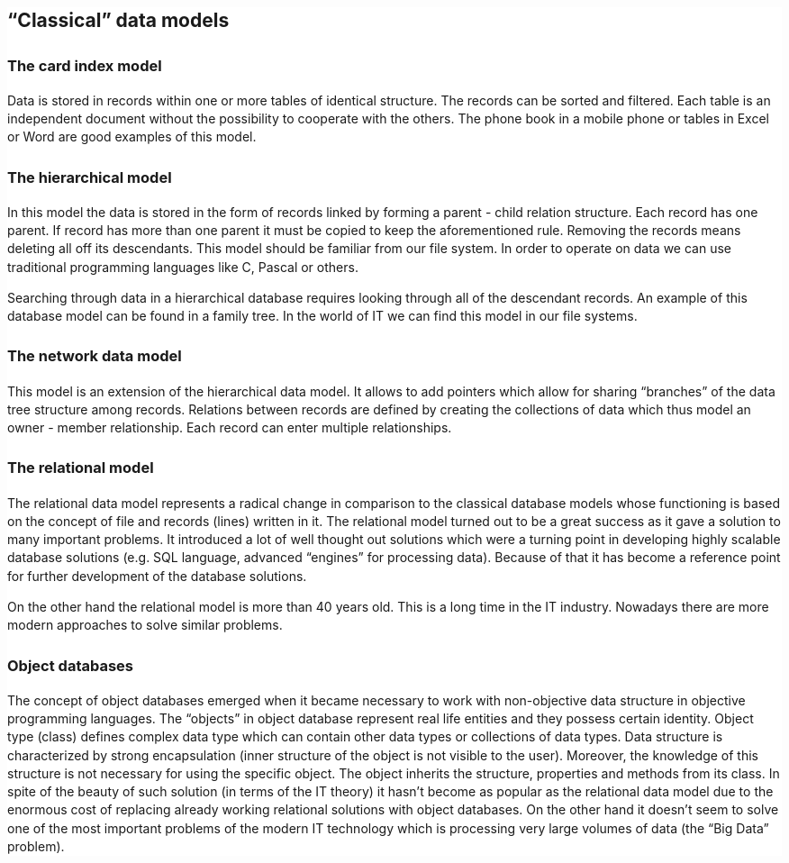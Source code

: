 ## “Classical” data models

### The card index model

Data is stored in records within one or more tables of identical structure. The records can be sorted and filtered. Each table is an independent document without the possibility to cooperate with the others. The phone book in a mobile phone or tables in Excel or Word are good examples of this model.

### The hierarchical model

In this model the data is stored in the form of records linked by forming a parent - child relation structure. Each record has one parent. If record has more than one parent it must be copied to keep the aforementioned rule. Removing the records means deleting all off its descendants. This model should be familiar from our file system. In order to operate on data we can use traditional programming languages like C, Pascal or others.

Searching through data in a hierarchical database requires looking through all of the descendant records. An example of this database model can be found in a family tree. In the world of IT we can find this model in our file systems.

### The network data model

This model is an extension of the hierarchical data model. It allows to add pointers which allow for sharing “branches” of the data tree structure among records. Relations between records are defined by creating the collections of data which thus model an owner - member relationship. Each record can enter multiple relationships.

### The relational model

The relational data model represents a radical change in comparison to the classical database models whose functioning is based on the concept of file and records (lines) written in it. The relational model turned out to be a great success as it gave a solution to many important problems. It introduced a lot of well thought out solutions which were a turning point in developing highly scalable database solutions (e.g. SQL language, advanced “engines” for processing data). Because of that it has become a reference point for further development of the database solutions.

On the other hand the relational model is more than 40 years old. This is a long time in the IT industry. Nowadays there are more modern approaches to solve similar problems.

### Object databases

The concept of object databases emerged when it became necessary to work with non-objective data structure in objective programming languages. The “objects” in object database represent real life entities and they possess certain identity. Object type (class) defines complex data type which can contain other data types or collections of data types. Data structure is characterized by strong encapsulation (inner structure of the object is not visible to the user). Moreover, the knowledge of this structure is not necessary for using the specific object. The object inherits the structure, properties and methods from its class. In spite of the beauty of such solution (in terms of the IT theory) it hasn’t become as popular as the relational data model due to the enormous cost of replacing already working relational solutions with object databases. On the other hand it doesn’t seem to solve one of the most important problems of the modern IT technology which is processing very large volumes of data (the “Big Data” problem).
